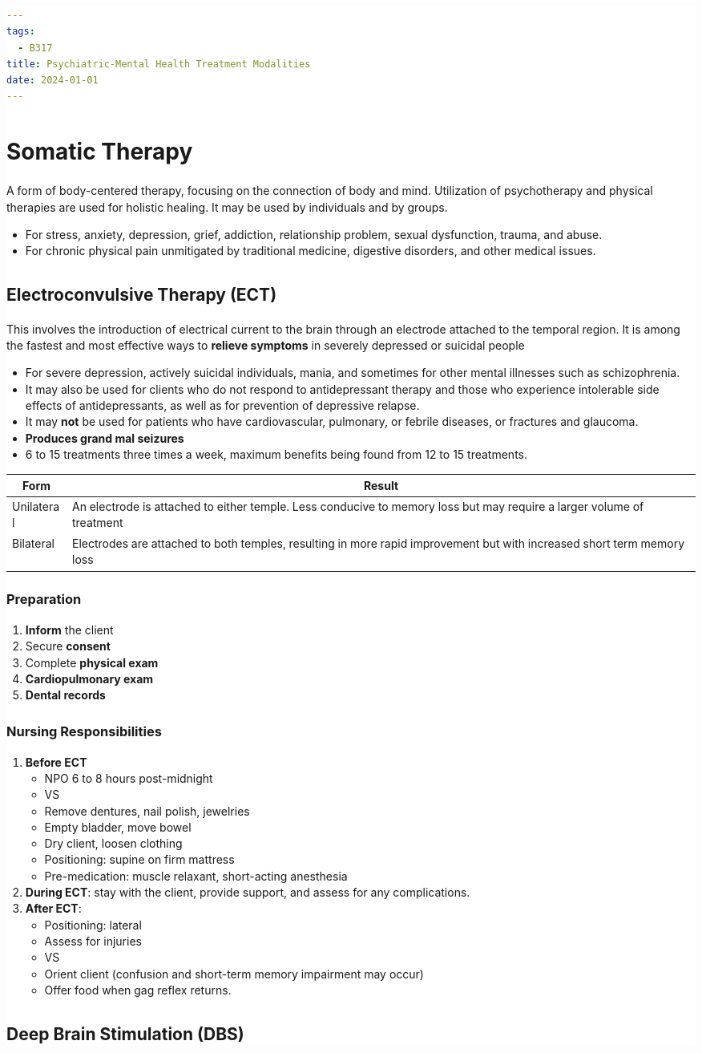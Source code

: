 ```yaml
---
tags:
  - B317
title: Psychiatric-Mental Health Treatment Modalities
date: 2024-01-01
---
```

# Somatic Therapy
A form of body-centered therapy, focusing on the connection of body and mind. Utilization of psychotherapy and physical therapies are used for holistic healing. It may be used by individuals and by groups.
- For stress, anxiety, depression, grief, addiction, relationship problem, sexual dysfunction, trauma, and abuse.
- For chronic physical pain unmitigated by traditional medicine, digestive disorders, and other medical issues.
## Electroconvulsive Therapy (ECT)
This involves the introduction of electrical current to the brain through an electrode attached to the temporal region. It is among the fastest and most effective ways to **relieve symptoms** in severely depressed or suicidal people
- For severe depression, actively suicidal individuals, mania, and sometimes for other mental illnesses such as schizophrenia.
- It may also be used for clients who do not respond to antidepressant therapy and those who experience intolerable side effects of antidepressants, as well as for prevention of depressive relapse.
- It may **not** be used for patients who have cardiovascular, pulmonary, or febrile diseases, or fractures and glaucoma.
- **Produces grand mal seizures**
- 6 to 15 treatments three times a week, maximum benefits being found from 12 to 15 treatments.

|Form|Result|
|---|---|
|Unilateral|An electrode is attached to either temple. Less conducive to memory loss but may require a larger volume of treatment|
|Bilateral|Electrodes are attached to both temples, resulting in more rapid improvement but with increased short term memory loss|
### Preparation
1. **Inform** the client
2. Secure **consent**
3. Complete **physical exam**
4. **Cardiopulmonary exam**
5. **Dental records**
### Nursing Responsibilities
1. **Before ECT**
	- NPO 6 to 8 hours post-midnight
	- VS
	- Remove dentures, nail polish, jewelries
	- Empty bladder, move bowel
	- Dry client, loosen clothing
	- Positioning: supine on firm mattress
	- Pre-medication: muscle relaxant, short-acting anesthesia
2. **During ECT**: stay with the client, provide support, and assess for any complications.
3. **After ECT**:
	- Positioning: lateral
	- Assess for injuries
	- VS
	- Orient client (confusion and short-term memory impairment may occur)
	- Offer food when gag reflex returns.
## Deep Brain Stimulation (DBS)
